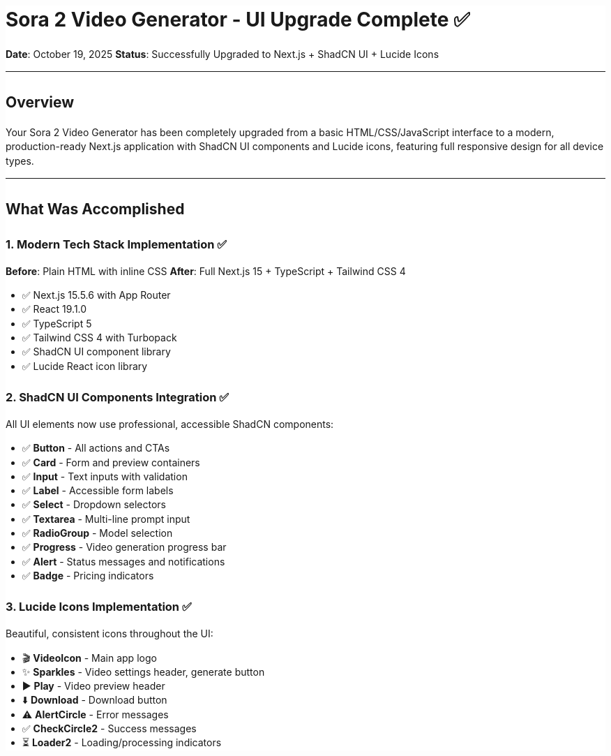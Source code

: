 # Sora 2 Video Generator - UI Upgrade Complete ✅

**Date**: October 19, 2025
**Status**: Successfully Upgraded to Next.js + ShadCN UI + Lucide Icons

---

## Overview

Your Sora 2 Video Generator has been completely upgraded from a basic HTML/CSS/JavaScript interface to a modern, production-ready Next.js application with ShadCN UI components and Lucide icons, featuring full responsive design for all device types.

---

## What Was Accomplished

### 1. Modern Tech Stack Implementation ✅

**Before**: Plain HTML with inline CSS
**After**: Full Next.js 15 + TypeScript + Tailwind CSS 4

- ✅ Next.js 15.5.6 with App Router
- ✅ React 19.1.0
- ✅ TypeScript 5
- ✅ Tailwind CSS 4 with Turbopack
- ✅ ShadCN UI component library
- ✅ Lucide React icon library

### 2. ShadCN UI Components Integration ✅

All UI elements now use professional, accessible ShadCN components:

- ✅ **Button** - All actions and CTAs
- ✅ **Card** - Form and preview containers
- ✅ **Input** - Text inputs with validation
- ✅ **Label** - Accessible form labels
- ✅ **Select** - Dropdown selectors
- ✅ **Textarea** - Multi-line prompt input
- ✅ **RadioGroup** - Model selection
- ✅ **Progress** - Video generation progress bar
- ✅ **Alert** - Status messages and notifications
- ✅ **Badge** - Pricing indicators

### 3. Lucide Icons Implementation ✅

Beautiful, consistent icons throughout the UI:

- 🎬 **VideoIcon** - Main app logo
- ✨ **Sparkles** - Video settings header, generate button
- ▶️ **Play** - Video preview header
- ⬇️ **Download** - Download button
- ⚠️ **AlertCircle** - Error messages
- ✅ **CheckCircle2** - Success messages
- ⏳ **Loader2** - Loading/processing indicators
